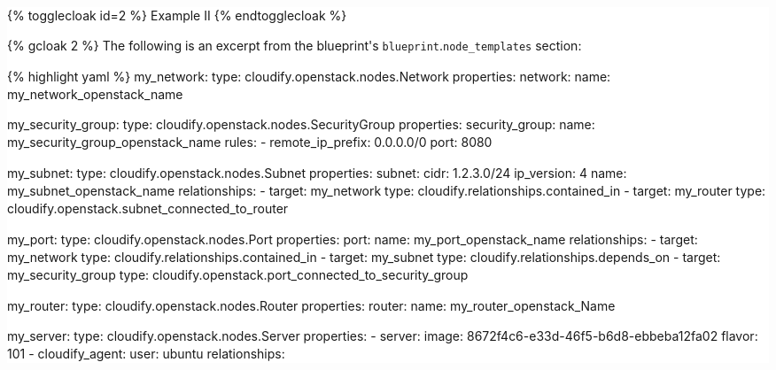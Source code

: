 {% togglecloak id=2 %}
Example II
{% endtogglecloak %}

{% gcloak 2 %}
The following is an excerpt from the blueprint's `blueprint`.`node_templates` section:

{% highlight yaml %}
my_network:
  type: cloudify.openstack.nodes.Network
  properties:
    network:
      name: my_network_openstack_name


my_security_group:
  type: cloudify.openstack.nodes.SecurityGroup
  properties:
    security_group:
      name: my_security_group_openstack_name
    rules:
      - remote_ip_prefix: 0.0.0.0/0
        port: 8080


my_subnet:
  type: cloudify.openstack.nodes.Subnet
  properties:
    subnet:
      cidr: 1.2.3.0/24
      ip_version: 4
      name: my_subnet_openstack_name
  relationships:
    - target: my_network
      type: cloudify.relationships.contained_in
    - target: my_router
      type: cloudify.openstack.subnet_connected_to_router


my_port:
  type: cloudify.openstack.nodes.Port
  properties:
    port:
      name: my_port_openstack_name
  relationships:
    - target: my_network
      type: cloudify.relationships.contained_in
    - target: my_subnet
      type: cloudify.relationships.depends_on
    - target: my_security_group
      type: cloudify.openstack.port_connected_to_security_group


my_router:
  type: cloudify.openstack.nodes.Router
  properties:
    router:
      name: my_router_openstack_Name


my_server:
  type: cloudify.openstack.nodes.Server
  properties:
    - server:
        image: 8672f4c6-e33d-46f5-b6d8-ebbeba12fa02
        flavor: 101
    - cloudify_agent:
        user: ubuntu
  relationships: